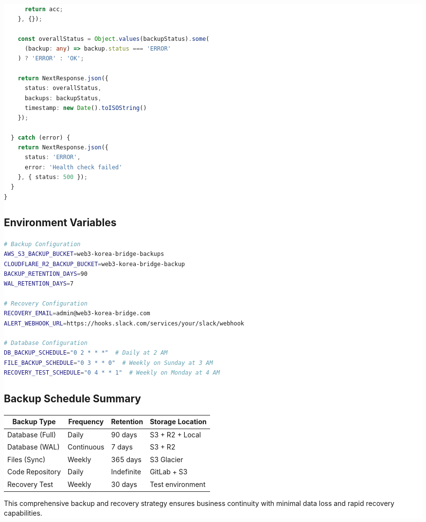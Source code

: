 ```typescript
      return acc;
    }, {});

    const overallStatus = Object.values(backupStatus).some(
      (backup: any) => backup.status === 'ERROR'
    ) ? 'ERROR' : 'OK';

    return NextResponse.json({
      status: overallStatus,
      backups: backupStatus,
      timestamp: new Date().toISOString()
    });

  } catch (error) {
    return NextResponse.json({
      status: 'ERROR',
      error: 'Health check failed'
    }, { status: 500 });
  }
}
```

## Environment Variables

```bash
# Backup Configuration
AWS_S3_BACKUP_BUCKET=web3-korea-bridge-backups
CLOUDFLARE_R2_BACKUP_BUCKET=web3-korea-bridge-backup
BACKUP_RETENTION_DAYS=90
WAL_RETENTION_DAYS=7

# Recovery Configuration
RECOVERY_EMAIL=admin@web3-korea-bridge.com
ALERT_WEBHOOK_URL=https://hooks.slack.com/services/your/slack/webhook

# Database Configuration
DB_BACKUP_SCHEDULE="0 2 * * *"  # Daily at 2 AM
FILE_BACKUP_SCHEDULE="0 3 * * 0"  # Weekly on Sunday at 3 AM
RECOVERY_TEST_SCHEDULE="0 4 * * 1"  # Weekly on Monday at 4 AM
```

## Backup Schedule Summary

| Backup Type | Frequency | Retention | Storage Location |
|-------------|-----------|-----------|------------------|
| Database (Full) | Daily | 90 days | S3 + R2 + Local |
| Database (WAL) | Continuous | 7 days | S3 + R2 |
| Files (Sync) | Weekly | 365 days | S3 Glacier |
| Code Repository | Daily | Indefinite | GitLab + S3 |
| Recovery Test | Weekly | 30 days | Test environment |

This comprehensive backup and recovery strategy ensures business continuity with minimal data loss and rapid recovery capabilities.